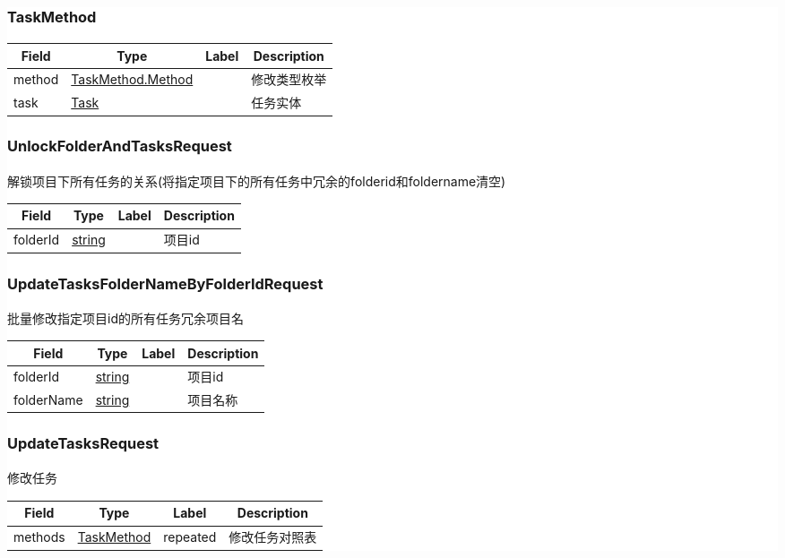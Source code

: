 




<a name="Elasticsearch.TaskMethod"/>

### TaskMethod



| Field | Type | Label | Description |
| ----- | ---- | ----- | ----------- |
| method | [TaskMethod.Method](#Elasticsearch.TaskMethod.Method) |  | 修改类型枚举 |
| task | [Task](#Elasticsearch.Task) |  | 任务实体 |






<a name="Elasticsearch.UnlockFolderAndTasksRequest"/>

### UnlockFolderAndTasksRequest
解锁项目下所有任务的关系(将指定项目下的所有任务中冗余的folderid和foldername清空)


| Field | Type | Label | Description |
| ----- | ---- | ----- | ----------- |
| folderId | [string](#string) |  | 项目id |






<a name="Elasticsearch.UpdateTasksFolderNameByFolderIdRequest"/>

### UpdateTasksFolderNameByFolderIdRequest
批量修改指定项目id的所有任务冗余项目名


| Field | Type | Label | Description |
| ----- | ---- | ----- | ----------- |
| folderId | [string](#string) |  | 项目id |
| folderName | [string](#string) |  | 项目名称 |






<a name="Elasticsearch.UpdateTasksRequest"/>

### UpdateTasksRequest
修改任务


| Field | Type | Label | Description |
| ----- | ---- | ----- | ----------- |
| methods | [TaskMethod](#Elasticsearch.TaskMethod) | repeated | 修改任务对照表 |
